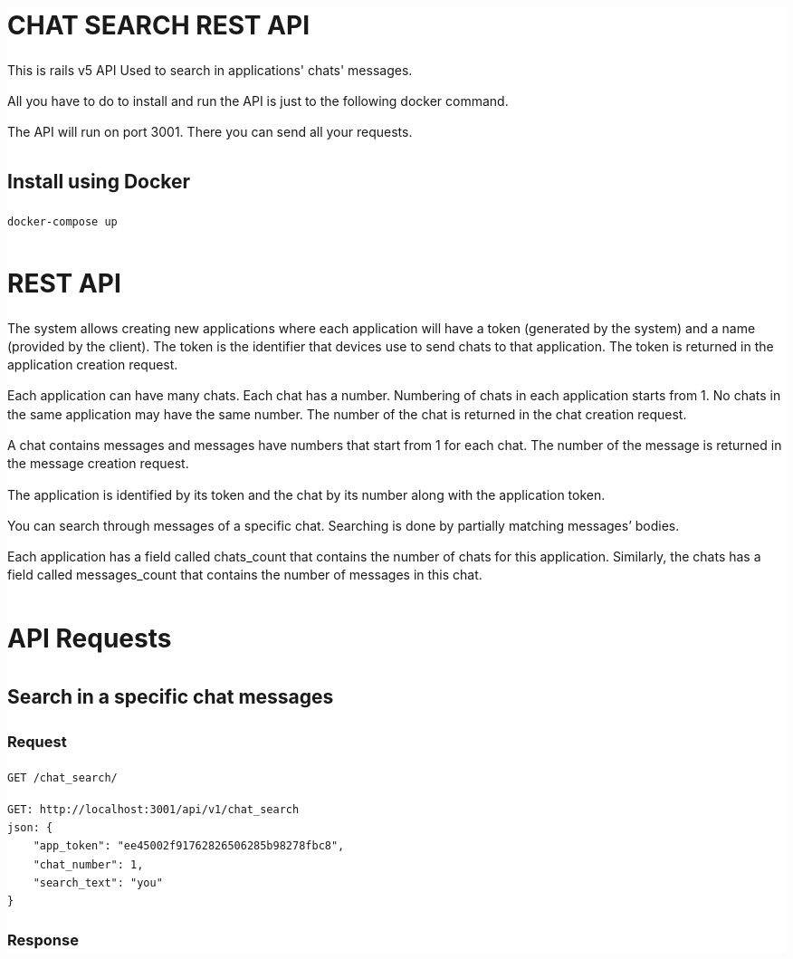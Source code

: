 # CHAT SEARCH REST API
This is rails v5 API Used to search in applications' chats' messages.

All you have to do to install and run the API is just to the following docker command.

The API will run on port 3001. There you can send all your requests.

## Install using Docker

    docker-compose up

# REST API

The system allows creating new applications where each application will have a token (generated by the system) and a name (provided by the client). The token is the identifier that devices use to send chats to that application. The token is returned in the application creation request.

Each application can have many chats. Each chat has a number. Numbering of chats in each application starts from 1. No chats in the same application may have the same number. The number of the chat is returned in the chat creation request.

A chat contains messages and messages have numbers that start from 1 for each chat. The number of the message is returned in the message creation request.

The application is identified by its token and the chat by
its number along with the application token.

You can search through messages of a specific chat. Searching is done by partially matching messages’ bodies.

Each application has a field called chats_count that contains the number of chats for this application. Similarly, the chats has a field called messages_count that contains the number of messages in this chat.

# API Requests

## Search in a specific chat messages

### Request

`GET /chat_search/`

    GET: http://localhost:3001/api/v1/chat_search
    json: {
		"app_token": "ee45002f91762826506285b98278fbc8",
		"chat_number": 1,
		"search_text": "you"
	}

### Response
